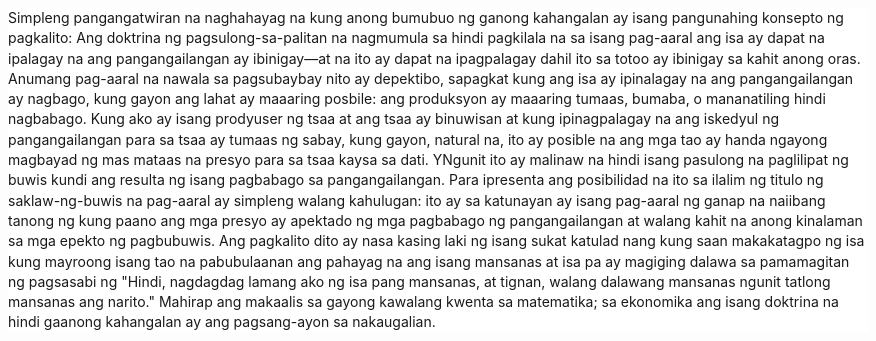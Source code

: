 Simpleng pangangatwiran na naghahayag na kung anong bumubuo ng ganong kahangalan ay isang pangunahing konsepto ng pagkalito: Ang doktrina ng pagsulong-sa-palitan na nagmumula sa hindi pagkilala na sa isang pag-aaral ang isa ay dapat na ipalagay na ang pangangailangan ay ibinigay—at na ito ay dapat na ipagpalagay dahil ito sa totoo ay ibinigay sa kahit anong oras. Anumang pag-aaral na nawala sa pagsubaybay nito ay depektibo, sapagkat kung ang isa ay ipinalagay na ang pangangailangan ay nagbago, kung gayon ang lahat ay maaaring posbile: ang produksyon ay maaaring tumaas, bumaba, o mananatiling hindi nagbabago. Kung ako ay isang prodyuser ng tsaa at ang tsaa ay binuwisan at kung ipinagpalagay na ang iskedyul ng pangangailangan para sa tsaa ay tumaas ng sabay, kung gayon, natural na, ito ay posible na ang mga tao ay handa ngayong magbayad ng mas mataas na presyo para sa tsaa kaysa sa dati. YNgunit ito ay malinaw na hindi isang pasulong na paglilipat ng buwis kundi ang resulta ng isang pagbabago sa pangangailangan. Para ipresenta ang posibilidad na ito sa ilalim ng titulo ng saklaw-ng-buwis na pag-aaral ay simpleng walang kahulugan: ito ay sa katunayan ay isang pag-aaral ng ganap na naiibang tanong ng kung paano ang mga presyo ay apektado ng mga pagbabago ng pangangailangan at walang kahit na anong kinalaman sa mga epekto ng pagbubuwis. Ang pagkalito dito ay nasa kasing laki ng isang sukat katulad nang kung saan makakatagpo ng isa kung mayroong isang tao na pabubulaanan ang pahayag na ang isang mansanas at isa pa ay magiging dalawa sa pamamagitan ng pagsasabi ng "Hindi, nagdagdag lamang ako ng isa pang mansanas, at tignan, walang dalawang mansanas ngunit tatlong mansanas ang narito." Mahirap ang makaalis sa gayong kawalang kwenta sa matematika; sa ekonomika ang isang doktrina na hindi gaanong kahangalan ay ang pagsang-ayon sa nakaugalian.
